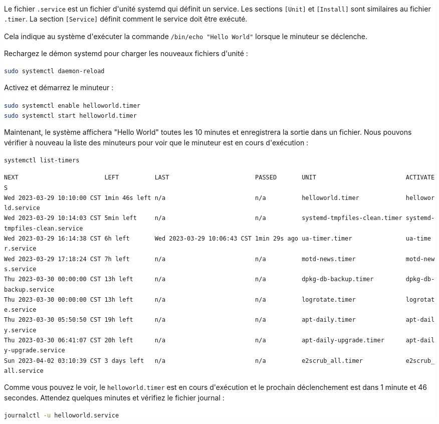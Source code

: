 Le fichier `.service` est un fichier d'unité systemd qui définit un service. Les sections `[Unit]` et `[Install]` sont similaires au fichier `.timer`. La section `[Service]` définit comment le service doit être exécuté.

Cela indique au système d'exécuter la commande `/bin/echo "Hello World"` lorsque le minuteur se déclenche.

Rechargez le démon systemd pour charger les nouveaux fichiers d'unité :

```sh
sudo systemctl daemon-reload
```

Activez et démarrez le minuteur :

```sh
sudo systemctl enable helloworld.timer
sudo systemctl start helloworld.timer
```

Maintenant, le système affichera "Hello World" toutes les 10 minutes et enregistrera la sortie dans un fichier. Nous pouvons vérifier à nouveau la liste des minuteurs pour voir que le minuteur est en cours d'exécution :

```sh
systemctl list-timers
```

```
NEXT                        LEFT          LAST                        PASSED       UNIT                         ACTIVATES
Wed 2023-03-29 10:10:00 CST 1min 46s left n/a                         n/a          helloworld.timer             helloworld.service
Wed 2023-03-29 10:14:03 CST 5min left     n/a                         n/a          systemd-tmpfiles-clean.timer systemd-tmpfiles-clean.service
Wed 2023-03-29 16:14:38 CST 6h left       Wed 2023-03-29 10:06:43 CST 1min 29s ago ua-timer.timer               ua-timer.service
Wed 2023-03-29 17:18:24 CST 7h left       n/a                         n/a          motd-news.timer              motd-news.service
Thu 2023-03-30 00:00:00 CST 13h left      n/a                         n/a          dpkg-db-backup.timer         dpkg-db-backup.service
Thu 2023-03-30 00:00:00 CST 13h left      n/a                         n/a          logrotate.timer              logrotate.service
Thu 2023-03-30 05:50:50 CST 19h left      n/a                         n/a          apt-daily.timer              apt-daily.service
Thu 2023-03-30 06:41:07 CST 20h left      n/a                         n/a          apt-daily-upgrade.timer      apt-daily-upgrade.service
Sun 2023-04-02 03:10:39 CST 3 days left   n/a                         n/a          e2scrub_all.timer            e2scrub_all.service
```

Comme vous pouvez le voir, le `helloworld.timer` est en cours d'exécution et le prochain déclenchement est dans 1 minute et 46 secondes. Attendez quelques minutes et vérifiez le fichier journal :

```sh
journalctl -u helloworld.service
```
